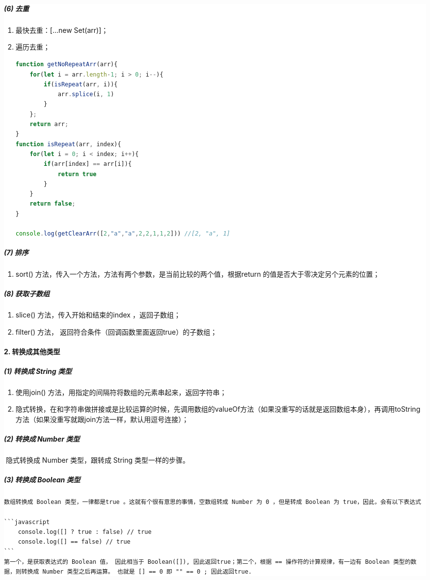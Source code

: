 ##### (6) 去重

1. 最快去重：[...new Set(arr)]；

2. 遍历去重；

   ```javascript
   function getNoRepeatArr(arr){
       for(let i = arr.length-1; i > 0; i--){
           if(isRepeat(arr, i)){
               arr.splice(i, 1)
           }
       };
       return arr;
   }
   function isRepeat(arr, index){
       for(let i = 0; i < index; i++){
           if(arr[index] == arr[i]){
               return true
           }
       }
       return false;
   }
   
   console.log(getClearArr([2,"a","a",2,2,1,1,2])) //[2, "a", 1]
   ```

##### (7) 排序

1. sort() 方法，传入一个方法，方法有两个参数，是当前比较的两个值，根据return 的值是否大于零决定另个元素的位置；

##### (8) 获取子数组

1. slice() 方法，传入开始和结束的index ，返回子数组；

2. filter() 方法， 返回符合条件（回调函数里面返回true）的子数组；

#### 2. 转换成其他类型

##### (1) 转换成 String 类型

1. 使用join() 方法，用指定的间隔符将数组的元素串起来，返回字符串；

2. 隐式转换，在和字符串做拼接或是比较运算的时候，先调用数组的valueOf方法（如果没重写的话就是返回数组本身），再调用toString方法（如果没重写就跟join方法一样，默认用逗号连接）；

##### (2) 转换成 Number 类型

​	隐式转换成 Number 类型，跟转成 String 类型一样的步骤。
##### (3) 转换成 Boolean 类型
    数组转换成 Boolean 类型，一律都是true 。这就有个很有意思的事情，空数组转成 Number 为 0 ，但是转成 Boolean 为 true，因此，会有以下表达式

    ```javascript
        console.log([] ? true : false) // true
        console.log([] == false) // true
    ```
    第一个，是获取表达式的 Boolean 值， 因此相当于 Boolean([]), 因此返回true；第二个，根据 == 操作符的计算规律，有一边有 Boolean 类型的数据，则转换成 Number 类型之后再运算。 也就是 [] == 0 即 "" == 0 ; 因此返回true.



